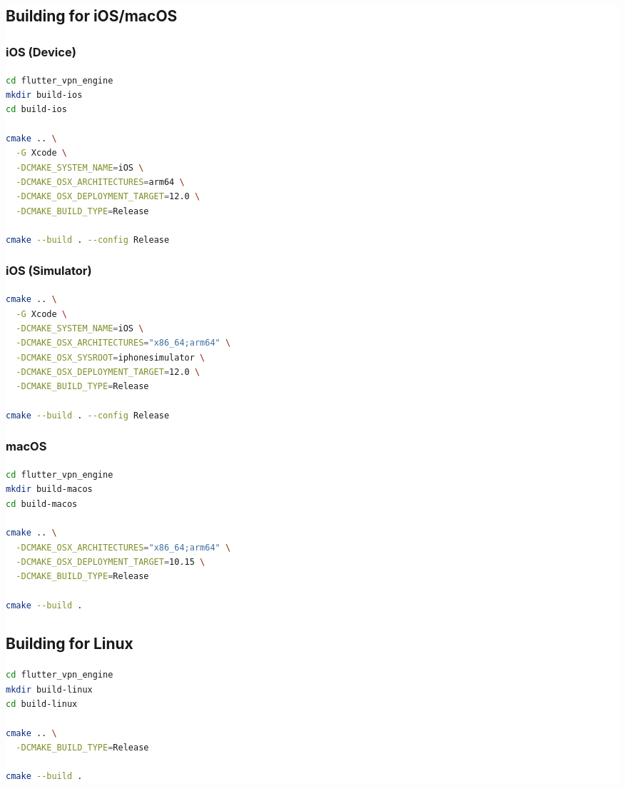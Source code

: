 ## Building for iOS/macOS

### iOS (Device)

```bash
cd flutter_vpn_engine
mkdir build-ios
cd build-ios

cmake .. \
  -G Xcode \
  -DCMAKE_SYSTEM_NAME=iOS \
  -DCMAKE_OSX_ARCHITECTURES=arm64 \
  -DCMAKE_OSX_DEPLOYMENT_TARGET=12.0 \
  -DCMAKE_BUILD_TYPE=Release

cmake --build . --config Release
```

### iOS (Simulator)

```bash
cmake .. \
  -G Xcode \
  -DCMAKE_SYSTEM_NAME=iOS \
  -DCMAKE_OSX_ARCHITECTURES="x86_64;arm64" \
  -DCMAKE_OSX_SYSROOT=iphonesimulator \
  -DCMAKE_OSX_DEPLOYMENT_TARGET=12.0 \
  -DCMAKE_BUILD_TYPE=Release

cmake --build . --config Release
```

### macOS

```bash
cd flutter_vpn_engine
mkdir build-macos
cd build-macos

cmake .. \
  -DCMAKE_OSX_ARCHITECTURES="x86_64;arm64" \
  -DCMAKE_OSX_DEPLOYMENT_TARGET=10.15 \
  -DCMAKE_BUILD_TYPE=Release

cmake --build .
```

## Building for Linux

```bash
cd flutter_vpn_engine
mkdir build-linux
cd build-linux

cmake .. \
  -DCMAKE_BUILD_TYPE=Release

cmake --build .
```
